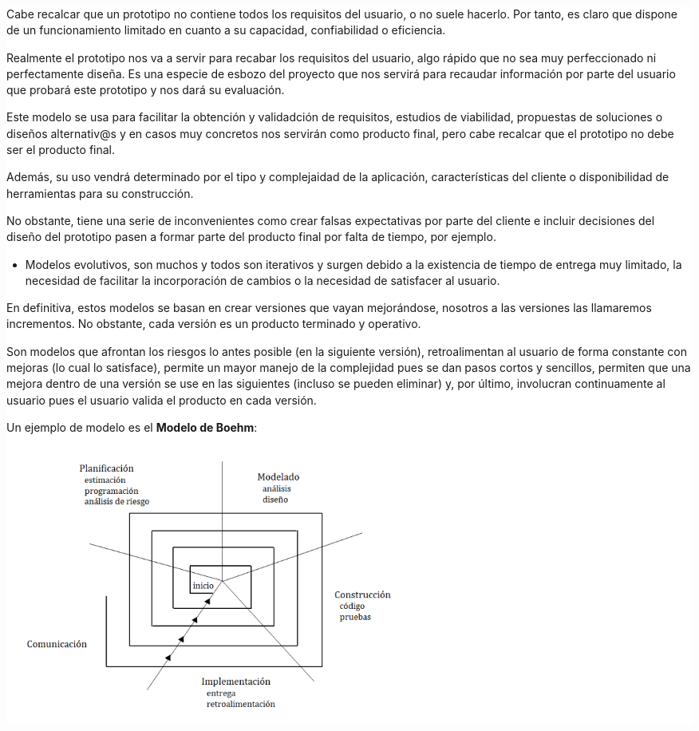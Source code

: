 Cabe recalcar que un prototipo no contiene todos los requisitos del usuario, o no suele hacerlo. Por tanto, es claro que dispone de un funcionamiento limitado en cuanto a su capacidad, confiabilidad o eficiencia.
    
Realmente el prototipo nos va a servir para recabar los requisitos del usuario, algo rápido que no sea muy perfeccionado ni perfectamente diseña. Es una especie de esbozo del proyecto que nos servirá para recaudar información por parte del usuario que probará este prototipo y nos dará su evaluación.
    
Este modelo se usa para facilitar la obtención y validadción de requisitos, estudios de viabilidad, propuestas de soluciones o diseños alternativ@s y en casos muy concretos nos servirán como producto final, pero cabe recalcar que el prototipo no debe ser el producto final. 

Además, su uso vendrá determinado por el tipo y complejaidad de la aplicación, características del cliente o disponibilidad de herramientas para su construcción.
    
No obstante, tiene una serie de inconvenientes como crear falsas expectativas por parte del cliente e incluir decisiones del diseño del prototipo pasen a formar parte del producto final  por falta de tiempo, por ejemplo.

- Modelos evolutivos, son muchos y todos son iterativos y surgen debido a la existencia de tiempo de entrega muy limitado, la necesidad de facilitar la incorporación de cambios o la necesidad de satisfacer al usuario. 
    
En definitiva, estos modelos se basan en crear versiones que vayan mejorándose, nosotros a las versiones las llamaremos incrementos. No obstante, cada versión es un producto terminado y operativo.

Son modelos que afrontan los riesgos lo antes posible (en la siguiente versión), retroalimentan al usuario de forma constante con mejoras (lo cual lo satisface), permite un mayor manejo de la complejidad pues se dan pasos cortos y sencillos, permiten que una mejora dentro de una versión se use en las siguientes (incluso se pueden eliminar) y, por último, involucran continuamente al usuario pues el usuario valida el producto en cada versión.

Un ejemplo de modelo es el **Modelo de Boehm**:

<div>
<p style='text_align:center;'>
<img src=./imagenes/boehm.png alt="Error" width=500px>
</p>
</div>
